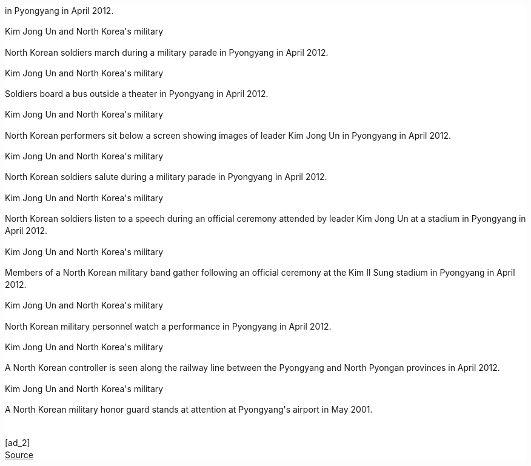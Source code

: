 in Pyongyang in April 2012.</span></p></div><div data-slidename="Kim Jong Un and North Korea's military" data-analytics="_body_image" readability="9"><p> <span class="el__storyelement__gray">Kim Jong Un and North Korea's military</span></p><p><span class="el__storyelement__gray">North Korean soldiers march during a military parade in Pyongyang in April 2012.</span></p></div><div data-slidename="Kim Jong Un and North Korea's military" data-analytics="_body_image" readability="9"><p> <span class="el__storyelement__gray">Kim Jong Un and North Korea's military</span></p><p><span class="el__storyelement__gray">Soldiers board a bus outside a theater in Pyongyang in April 2012.</span></p></div><div data-slidename="Kim Jong Un and North Korea's military" data-analytics="_body_image" readability="10"><p> <span class="el__storyelement__gray">Kim Jong Un and North Korea's military</span></p><p><span class="el__storyelement__gray">North Korean performers sit below a screen showing images of leader Kim Jong Un in Pyongyang in April 2012.</span></p></div><div data-slidename="Kim Jong Un and North Korea's military" data-analytics="_body_image" readability="9"><p> <span class="el__storyelement__gray">Kim Jong Un and North Korea's military</span></p><p><span class="el__storyelement__gray">North Korean soldiers salute during a military parade in Pyongyang in April 2012.</span></p></div><div data-slidename="Kim Jong Un and North Korea's military" data-analytics="_body_image" readability="10"><p> <span class="el__storyelement__gray">Kim Jong Un and North Korea's military</span></p><p><span class="el__storyelement__gray">North Korean soldiers listen to a speech during an official ceremony attended by leader Kim Jong Un at a stadium in Pyongyang in April 2012.</span></p></div><div data-slidename="Kim Jong Un and North Korea's military" data-analytics="_body_image" readability="10"><p> <span class="el__storyelement__gray">Kim Jong Un and North Korea's military</span></p><p><span class="el__storyelement__gray">Members of a North Korean military band gather following an official ceremony at the Kim Il Sung stadium in Pyongyang in April 2012.</span></p></div><div data-slidename="Kim Jong Un and North Korea's military" data-analytics="_body_image" readability="9"><p> <span class="el__storyelement__gray">Kim Jong Un and North Korea's military</span></p><p><span class="el__storyelement__gray">North Korean military personnel watch a performance in Pyongyang in April 2012.</span></p></div><div data-slidename="Kim Jong Un and North Korea's military" data-analytics="_body_image" readability="10"><p> <span class="el__storyelement__gray">Kim Jong Un and North Korea's military</span></p><p><span class="el__storyelement__gray">A North Korean controller is seen along the railway line between the Pyongyang and North Pyongan provinces in April 2012.</span></p></div><div data-slidename="Kim Jong Un and North Korea's military" data-analytics="_body_image" readability="9"><p> <span class="el__storyelement__gray">Kim Jong Un and North Korea's military</span></p><p><span class="el__storyelement__gray">A North Korean military honor guard stands at attention at Pyongyang's airport in May 2001.</span></p></div></div>
<br>[ad_2]
<br><a href="http://news.google.com/news/url?sa=t&#038;fd=R&#038;ct2=us&#038;usg=AFQjCNFYqMSv40JUjgXOttkK1g3eIs-dIw&#038;clid=c3a7d30bb8a4878e06b80cf16b898331&#038;cid=52779032746578&#038;ei=cCaiVvjvIdTJhAG1rrn4Ag&#038;url=http://www.cnn.com/2016/01/22/asia/north-korea-american-student/">Source </a>